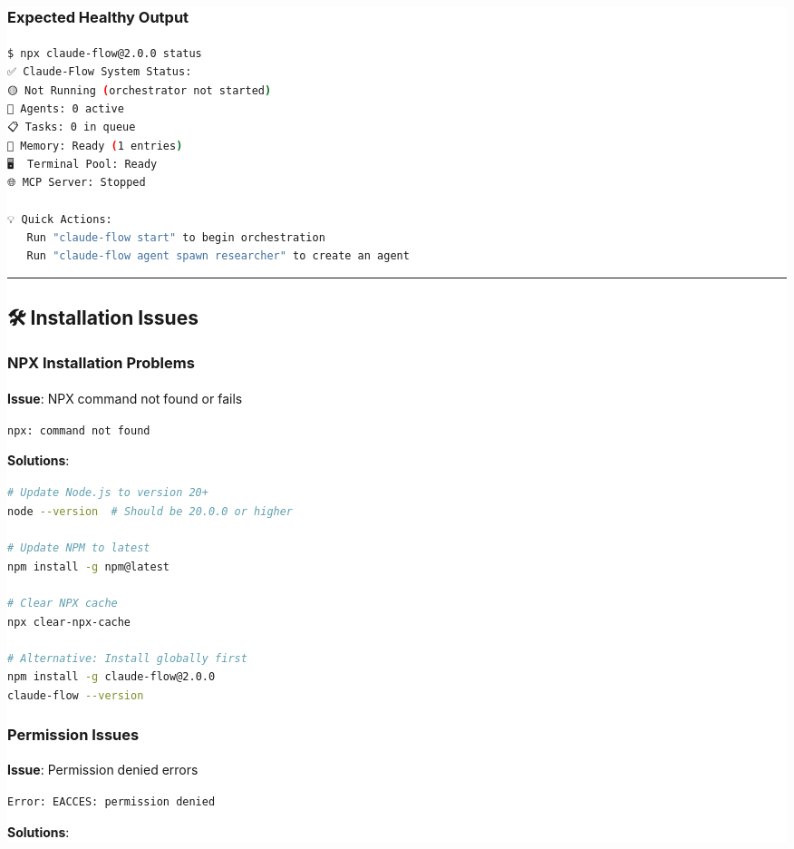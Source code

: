### Expected Healthy Output

```bash
$ npx claude-flow@2.0.0 status
✅ Claude-Flow System Status:
🟡 Not Running (orchestrator not started)
🤖 Agents: 0 active
📋 Tasks: 0 in queue
💾 Memory: Ready (1 entries)
🖥️  Terminal Pool: Ready
🌐 MCP Server: Stopped

💡 Quick Actions:
   Run "claude-flow start" to begin orchestration
   Run "claude-flow agent spawn researcher" to create an agent
```

---

## 🛠️ Installation Issues

### NPX Installation Problems

**Issue**: NPX command not found or fails

```bash
npx: command not found
```

**Solutions**:

```bash
# Update Node.js to version 20+
node --version  # Should be 20.0.0 or higher

# Update NPM to latest
npm install -g npm@latest

# Clear NPX cache
npx clear-npx-cache

# Alternative: Install globally first
npm install -g claude-flow@2.0.0
claude-flow --version
```

### Permission Issues

**Issue**: Permission denied errors

```bash
Error: EACCES: permission denied
```

**Solutions**:
